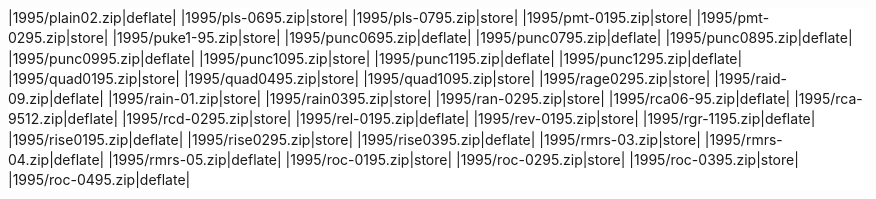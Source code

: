 |1995/plain02.zip|deflate|
|1995/pls-0695.zip|store|
|1995/pls-0795.zip|store|
|1995/pmt-0195.zip|store|
|1995/pmt-0295.zip|store|
|1995/puke1-95.zip|store|
|1995/punc0695.zip|deflate|
|1995/punc0795.zip|deflate|
|1995/punc0895.zip|deflate|
|1995/punc0995.zip|deflate|
|1995/punc1095.zip|store|
|1995/punc1195.zip|deflate|
|1995/punc1295.zip|deflate|
|1995/quad0195.zip|store|
|1995/quad0495.zip|store|
|1995/quad1095.zip|store|
|1995/rage0295.zip|store|
|1995/raid-09.zip|deflate|
|1995/rain-01.zip|store|
|1995/rain0395.zip|store|
|1995/ran-0295.zip|store|
|1995/rca06-95.zip|deflate|
|1995/rca-9512.zip|deflate|
|1995/rcd-0295.zip|store|
|1995/rel-0195.zip|deflate|
|1995/rev-0195.zip|store|
|1995/rgr-1195.zip|deflate|
|1995/rise0195.zip|deflate|
|1995/rise0295.zip|store|
|1995/rise0395.zip|deflate|
|1995/rmrs-03.zip|store|
|1995/rmrs-04.zip|deflate|
|1995/rmrs-05.zip|deflate|
|1995/roc-0195.zip|store|
|1995/roc-0295.zip|store|
|1995/roc-0395.zip|store|
|1995/roc-0495.zip|deflate|